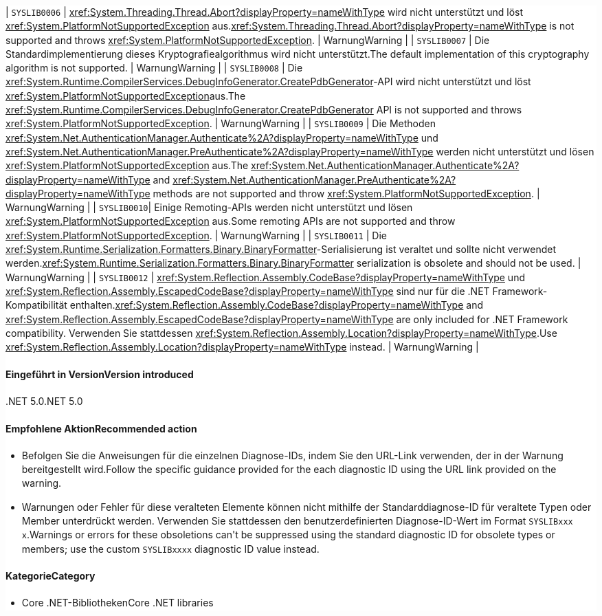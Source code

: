| `SYSLIB0006` | <span data-ttu-id="97994-124"><xref:System.Threading.Thread.Abort?displayProperty=nameWithType> wird nicht unterstützt und löst <xref:System.PlatformNotSupportedException> aus.</span><span class="sxs-lookup"><span data-stu-id="97994-124"><xref:System.Threading.Thread.Abort?displayProperty=nameWithType> is not supported and throws <xref:System.PlatformNotSupportedException>.</span></span> | <span data-ttu-id="97994-125">Warnung</span><span class="sxs-lookup"><span data-stu-id="97994-125">Warning</span></span> |
| `SYSLIB0007` | <span data-ttu-id="97994-126">Die Standardimplementierung dieses Kryptografiealgorithmus wird nicht unterstützt.</span><span class="sxs-lookup"><span data-stu-id="97994-126">The default implementation of this cryptography algorithm is not supported.</span></span> | <span data-ttu-id="97994-127">Warnung</span><span class="sxs-lookup"><span data-stu-id="97994-127">Warning</span></span> |
| `SYSLIB0008` | <span data-ttu-id="97994-128">Die <xref:System.Runtime.CompilerServices.DebugInfoGenerator.CreatePdbGenerator>-API wird nicht unterstützt und löst <xref:System.PlatformNotSupportedException>aus.</span><span class="sxs-lookup"><span data-stu-id="97994-128">The <xref:System.Runtime.CompilerServices.DebugInfoGenerator.CreatePdbGenerator> API is not supported and throws <xref:System.PlatformNotSupportedException>.</span></span> | <span data-ttu-id="97994-129">Warnung</span><span class="sxs-lookup"><span data-stu-id="97994-129">Warning</span></span> |
| `SYSLIB0009` | <span data-ttu-id="97994-130">Die Methoden <xref:System.Net.AuthenticationManager.Authenticate%2A?displayProperty=nameWithType> und <xref:System.Net.AuthenticationManager.PreAuthenticate%2A?displayProperty=nameWithType> werden nicht unterstützt und lösen <xref:System.PlatformNotSupportedException> aus.</span><span class="sxs-lookup"><span data-stu-id="97994-130">The <xref:System.Net.AuthenticationManager.Authenticate%2A?displayProperty=nameWithType> and <xref:System.Net.AuthenticationManager.PreAuthenticate%2A?displayProperty=nameWithType> methods are not supported and throw <xref:System.PlatformNotSupportedException>.</span></span> | <span data-ttu-id="97994-131">Warnung</span><span class="sxs-lookup"><span data-stu-id="97994-131">Warning</span></span> |
| `SYSLIB0010`| <span data-ttu-id="97994-132">Einige Remoting-APIs werden nicht unterstützt und lösen <xref:System.PlatformNotSupportedException> aus.</span><span class="sxs-lookup"><span data-stu-id="97994-132">Some remoting APIs are not supported and throw <xref:System.PlatformNotSupportedException>.</span></span> | <span data-ttu-id="97994-133">Warnung</span><span class="sxs-lookup"><span data-stu-id="97994-133">Warning</span></span> |
| `SYSLIB0011` | <span data-ttu-id="97994-134">Die <xref:System.Runtime.Serialization.Formatters.Binary.BinaryFormatter>-Serialisierung ist veraltet und sollte nicht verwendet werden.</span><span class="sxs-lookup"><span data-stu-id="97994-134"><xref:System.Runtime.Serialization.Formatters.Binary.BinaryFormatter> serialization is obsolete and should not be used.</span></span> | <span data-ttu-id="97994-135">Warnung</span><span class="sxs-lookup"><span data-stu-id="97994-135">Warning</span></span> |
| `SYSLIB0012` | <span data-ttu-id="97994-136"><xref:System.Reflection.Assembly.CodeBase?displayProperty=nameWithType> und <xref:System.Reflection.Assembly.EscapedCodeBase?displayProperty=nameWithType> sind nur für die .NET Framework-Kompatibilität enthalten.</span><span class="sxs-lookup"><span data-stu-id="97994-136"><xref:System.Reflection.Assembly.CodeBase?displayProperty=nameWithType> and <xref:System.Reflection.Assembly.EscapedCodeBase?displayProperty=nameWithType> are only included for .NET Framework compatibility.</span></span> <span data-ttu-id="97994-137">Verwenden Sie stattdessen <xref:System.Reflection.Assembly.Location?displayProperty=nameWithType>.</span><span class="sxs-lookup"><span data-stu-id="97994-137">Use <xref:System.Reflection.Assembly.Location?displayProperty=nameWithType> instead.</span></span> | <span data-ttu-id="97994-138">Warnung</span><span class="sxs-lookup"><span data-stu-id="97994-138">Warning</span></span> |

#### <a name="version-introduced"></a><span data-ttu-id="97994-139">Eingeführt in Version</span><span class="sxs-lookup"><span data-stu-id="97994-139">Version introduced</span></span>

<span data-ttu-id="97994-140">.NET 5.0</span><span class="sxs-lookup"><span data-stu-id="97994-140">.NET 5.0</span></span>

#### <a name="recommended-action"></a><span data-ttu-id="97994-141">Empfohlene Aktion</span><span class="sxs-lookup"><span data-stu-id="97994-141">Recommended action</span></span>

- <span data-ttu-id="97994-142">Befolgen Sie die Anweisungen für die einzelnen Diagnose-IDs, indem Sie den URL-Link verwenden, der in der Warnung bereitgestellt wird.</span><span class="sxs-lookup"><span data-stu-id="97994-142">Follow the specific guidance provided for the each diagnostic ID using the URL link provided on the warning.</span></span>

- <span data-ttu-id="97994-143">Warnungen oder Fehler für diese veralteten Elemente können nicht mithilfe der Standarddiagnose-ID für veraltete Typen oder Member unterdrückt werden. Verwenden Sie stattdessen den benutzerdefinierten Diagnose-ID-Wert im Format `SYSLIBxxxx`.</span><span class="sxs-lookup"><span data-stu-id="97994-143">Warnings or errors for these obsoletions can't be suppressed using the standard diagnostic ID for obsolete types or members; use the custom `SYSLIBxxxx` diagnostic ID value instead.</span></span>

#### <a name="category"></a><span data-ttu-id="97994-144">Kategorie</span><span class="sxs-lookup"><span data-stu-id="97994-144">Category</span></span>

- <span data-ttu-id="97994-145">Core .NET-Bibliotheken</span><span class="sxs-lookup"><span data-stu-id="97994-145">Core .NET libraries</span></span>
